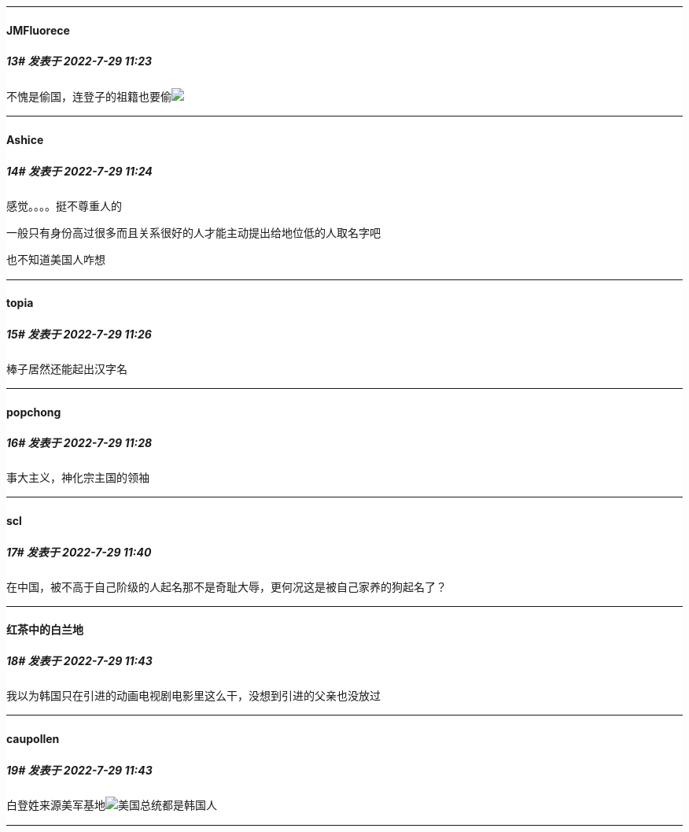 *****

####  JMFluorece  
##### 13#       发表于 2022-7-29 11:23

不愧是偷国，连登子的祖籍也要偷<img src="https://static.saraba1st.com/image/smiley/face2017/067.png" referrerpolicy="no-referrer">

*****

####  Ashice  
##### 14#       发表于 2022-7-29 11:24

感觉。。。。挺不尊重人的

一般只有身份高过很多而且关系很好的人才能主动提出给地位低的人取名字吧

也不知道美国人咋想

*****

####  topia  
##### 15#       发表于 2022-7-29 11:26

棒子居然还能起出汉字名

*****

####  popchong  
##### 16#       发表于 2022-7-29 11:28

事大主义，神化宗主国的领袖

*****

####  scl  
##### 17#       发表于 2022-7-29 11:40

在中国，被不高于自己阶级的人起名那不是奇耻大辱，更何况这是被自己家养的狗起名了？

*****

####  红茶中的白兰地  
##### 18#       发表于 2022-7-29 11:43

我以为韩国只在引进的动画电视剧电影里这么干，没想到引进的父亲也没放过

*****

####  caupollen  
##### 19#       发表于 2022-7-29 11:43

白登姓来源美军基地<img src="https://static.saraba1st.com/image/smiley/face2017/067.png" referrerpolicy="no-referrer">美国总统都是韩国人

*****
